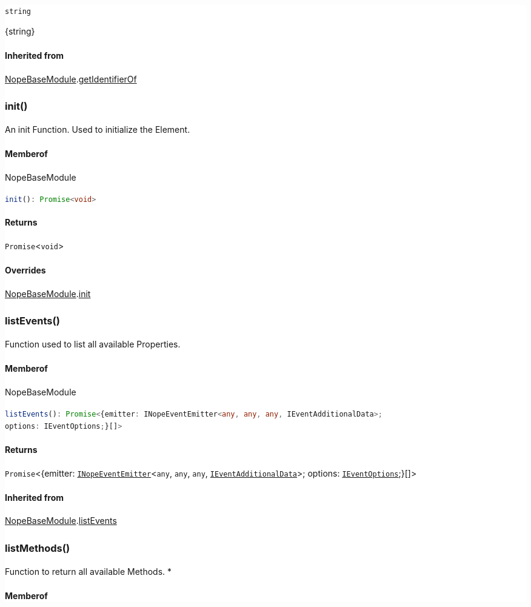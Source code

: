 `string`

{string}

#### Inherited from

[NopeBaseModule](class.NopeBaseModule.md).[getIdentifierOf](class.NopeBaseModule.md#getidentifierof)

### init()

An init Function. Used to initialize the Element.

#### Memberof

NopeBaseModule

```ts
init(): Promise<void>
```

#### Returns

`Promise`<`void`\>

#### Overrides

[NopeBaseModule](class.NopeBaseModule.md).[init](class.NopeBaseModule.md#init)

### listEvents()

Function used to list all available Properties.

#### Memberof

NopeBaseModule

```ts
listEvents(): Promise<{emitter: INopeEventEmitter<any, any, any, IEventAdditionalData>;
options: IEventOptions;}[]>
```

#### Returns

`Promise`<\{emitter: [`INopeEventEmitter`](../../eventEmitter/interfaces/interface.INopeEventEmitter.md)<`any`, `any`, `any`, [`IEventAdditionalData`](../../eventEmitter/interfaces/interface.IEventAdditionalData.md)\>;
options: [`IEventOptions`](../interfaces/interface.IEventOptions.md);}[]\>

#### Inherited from

[NopeBaseModule](class.NopeBaseModule.md).[listEvents](class.NopeBaseModule.md#listevents)

### listMethods()

Function to return all available Methods. \*

#### Memberof
